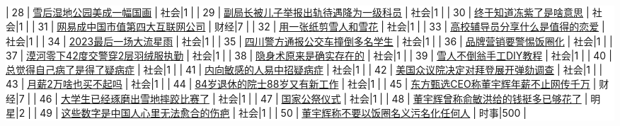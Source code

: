 | 28 | [雪后湿地公园美成一幅国画](https://s.weibo.com/weibo?q=%23%E9%9B%AA%E5%90%8E%E6%B9%BF%E5%9C%B0%E5%85%AC%E5%9B%AD%E7%BE%8E%E6%88%90%E4%B8%80%E5%B9%85%E5%9B%BD%E7%94%BB%23) | 社会|1 |
| 29 | [副局长被儿子举报出轨待遇降为一级科员](https://s.weibo.com/weibo?q=%23%E5%89%AF%E5%B1%80%E9%95%BF%E8%A2%AB%E5%84%BF%E5%AD%90%E4%B8%BE%E6%8A%A5%E5%87%BA%E8%BD%A8%E5%BE%85%E9%81%87%E9%99%8D%E4%B8%BA%E4%B8%80%E7%BA%A7%E7%A7%91%E5%91%98%23) | 社会|1 |
| 30 | [终于知道冻紫了是啥意思](https://s.weibo.com/weibo?q=%23%E7%BB%88%E4%BA%8E%E7%9F%A5%E9%81%93%E5%86%BB%E7%B4%AB%E4%BA%86%E6%98%AF%E5%95%A5%E6%84%8F%E6%80%9D%23) | 社会|1 |
| 31 | [网易成中国市值第四大互联网公司](https://s.weibo.com/weibo?q=%23%E7%BD%91%E6%98%93%E6%88%90%E4%B8%AD%E5%9B%BD%E5%B8%82%E5%80%BC%E7%AC%AC%E5%9B%9B%E5%A4%A7%E4%BA%92%E8%81%94%E7%BD%91%E5%85%AC%E5%8F%B8%23) | 财经|7 |
| 32 | [用一张纸剪雪人和雪花](https://s.weibo.com/weibo?q=%23%E7%94%A8%E4%B8%80%E5%BC%A0%E7%BA%B8%E5%89%AA%E9%9B%AA%E4%BA%BA%E5%92%8C%E9%9B%AA%E8%8A%B1%23) | 社会|1 |
| 33 | [高校辅导员分享什么是值得的恋爱](https://s.weibo.com/weibo?q=%23%E9%AB%98%E6%A0%A1%E8%BE%85%E5%AF%BC%E5%91%98%E5%88%86%E4%BA%AB%E4%BB%80%E4%B9%88%E6%98%AF%E5%80%BC%E5%BE%97%E7%9A%84%E6%81%8B%E7%88%B1%23) | 社会|1 |
| 34 | [2023最后一场大流星雨](https://s.weibo.com/weibo?q=%232023%E6%9C%80%E5%90%8E%E4%B8%80%E5%9C%BA%E5%A4%A7%E6%B5%81%E6%98%9F%E9%9B%A8%23) | 社会|1 |
| 35 | [四川警方通报公交车撞倒多名学生](https://s.weibo.com/weibo?q=%23%E5%9B%9B%E5%B7%9D%E8%AD%A6%E6%96%B9%E9%80%9A%E6%8A%A5%E5%85%AC%E4%BA%A4%E8%BD%A6%E6%92%9E%E5%80%92%E5%A4%9A%E5%90%8D%E5%AD%A6%E7%94%9F%23) | 社会|1 |
| 36 | [品牌营销要警惕饭圈化](https://s.weibo.com/weibo?q=%23%E5%93%81%E7%89%8C%E8%90%A5%E9%94%80%E8%A6%81%E8%AD%A6%E6%83%95%E9%A5%AD%E5%9C%88%E5%8C%96%23) | 社会|1 |
| 37 | [漠河零下42度交警穿2层羽绒服执勤](https://s.weibo.com/weibo?q=%23%E6%BC%A0%E6%B2%B3%E9%9B%B6%E4%B8%8B42%E5%BA%A6%E4%BA%A4%E8%AD%A6%E7%A9%BF2%E5%B1%82%E7%BE%BD%E7%BB%92%E6%9C%8D%E6%89%A7%E5%8B%A4%23) | 社会|1 |
| 38 | [隐身术原来是确实存在的](https://s.weibo.com/weibo?q=%23%E9%9A%90%E8%BA%AB%E6%9C%AF%E5%8E%9F%E6%9D%A5%E6%98%AF%E7%A1%AE%E5%AE%9E%E5%AD%98%E5%9C%A8%E7%9A%84%23) | 社会|1 |
| 39 | [雪人不倒翁手工DIY教程](https://s.weibo.com/weibo?q=%23%E9%9B%AA%E4%BA%BA%E4%B8%8D%E5%80%92%E7%BF%81%E6%89%8B%E5%B7%A5DIY%E6%95%99%E7%A8%8B%23) | 社会|1 |
| 40 | [总觉得自己病了是得了疑病症](https://s.weibo.com/weibo?q=%23%E6%80%BB%E8%A7%89%E5%BE%97%E8%87%AA%E5%B7%B1%E7%97%85%E4%BA%86%E6%98%AF%E5%BE%97%E4%BA%86%E7%96%91%E7%97%85%E7%97%87%23) | 社会|1 |
| 41 | [内向敏感的人易中招疑病症](https://s.weibo.com/weibo?q=%23%E5%86%85%E5%90%91%E6%95%8F%E6%84%9F%E7%9A%84%E4%BA%BA%E6%98%93%E4%B8%AD%E6%8B%9B%E7%96%91%E7%97%85%E7%97%87%23) | 社会|1 |
| 42 | [美国众议院决定对拜登展开弹劾调查](https://s.weibo.com/weibo?q=%23%E7%BE%8E%E5%9B%BD%E4%BC%97%E8%AE%AE%E9%99%A2%E5%86%B3%E5%AE%9A%E5%AF%B9%E6%8B%9C%E7%99%BB%E5%B1%95%E5%BC%80%E5%BC%B9%E5%8A%BE%E8%B0%83%E6%9F%A5%23) | 社会|1 |
| 43 | [月薪2万啥也买不起吗](https://s.weibo.com/weibo?q=%23%E6%9C%88%E8%96%AA2%E4%B8%87%E5%95%A5%E4%B9%9F%E4%B9%B0%E4%B8%8D%E8%B5%B7%E5%90%97%23) | 社会|1 |
| 44 | [84岁退休的院士88岁又有新工作](https://s.weibo.com/weibo?q=%2384%E5%B2%81%E9%80%80%E4%BC%91%E7%9A%84%E9%99%A2%E5%A3%AB88%E5%B2%81%E5%8F%88%E6%9C%89%E6%96%B0%E5%B7%A5%E4%BD%9C%23) | 社会|1 |
| 45 | [东方甄选CEO称董宇辉年薪不止网传千万](https://s.weibo.com/weibo?q=%23%E4%B8%9C%E6%96%B9%E7%94%84%E9%80%89CEO%E7%A7%B0%E8%91%A3%E5%AE%87%E8%BE%89%E5%B9%B4%E8%96%AA%E4%B8%8D%E6%AD%A2%E7%BD%91%E4%BC%A0%E5%8D%83%E4%B8%87%23) | 财经|7 |
| 46 | [大学生已经琢磨出雪地摔跤比赛了](https://s.weibo.com/weibo?q=%23%E5%A4%A7%E5%AD%A6%E7%94%9F%E5%B7%B2%E7%BB%8F%E7%90%A2%E7%A3%A8%E5%87%BA%E9%9B%AA%E5%9C%B0%E6%91%94%E8%B7%A4%E6%AF%94%E8%B5%9B%E4%BA%86%23) | 社会|1 |
| 47 | [国家公祭仪式](https://s.weibo.com/weibo?q=%23%E5%9B%BD%E5%AE%B6%E5%85%AC%E7%A5%AD%E4%BB%AA%E5%BC%8F%23) | 社会|1 |
| 48 | [董宇辉曾称俞敏洪给的钱挺多已够花了](https://s.weibo.com/weibo?q=%23%E8%91%A3%E5%AE%87%E8%BE%89%E6%9B%BE%E7%A7%B0%E4%BF%9E%E6%95%8F%E6%B4%AA%E7%BB%99%E7%9A%84%E9%92%B1%E6%8C%BA%E5%A4%9A%E5%B7%B2%E5%A4%9F%E8%8A%B1%E4%BA%86%23) | 明星|2 |
| 49 | [这些数字是中国人心里无法愈合的伤疤](https://s.weibo.com/weibo?q=%23%E8%BF%99%E4%BA%9B%E6%95%B0%E5%AD%97%E6%98%AF%E4%B8%AD%E5%9B%BD%E4%BA%BA%E5%BF%83%E9%87%8C%E6%97%A0%E6%B3%95%E6%84%88%E5%90%88%E7%9A%84%E4%BC%A4%E7%96%A4%23) | 社会|1 |
| 50 | [董宇辉称不要以饭圈名义污名化任何人](https://s.weibo.com/weibo?q=%23%E8%91%A3%E5%AE%87%E8%BE%89%E7%A7%B0%E4%B8%8D%E8%A6%81%E4%BB%A5%E9%A5%AD%E5%9C%88%E5%90%8D%E4%B9%89%E6%B1%A1%E5%90%8D%E5%8C%96%E4%BB%BB%E4%BD%95%E4%BA%BA%23) | 时事|500 |
